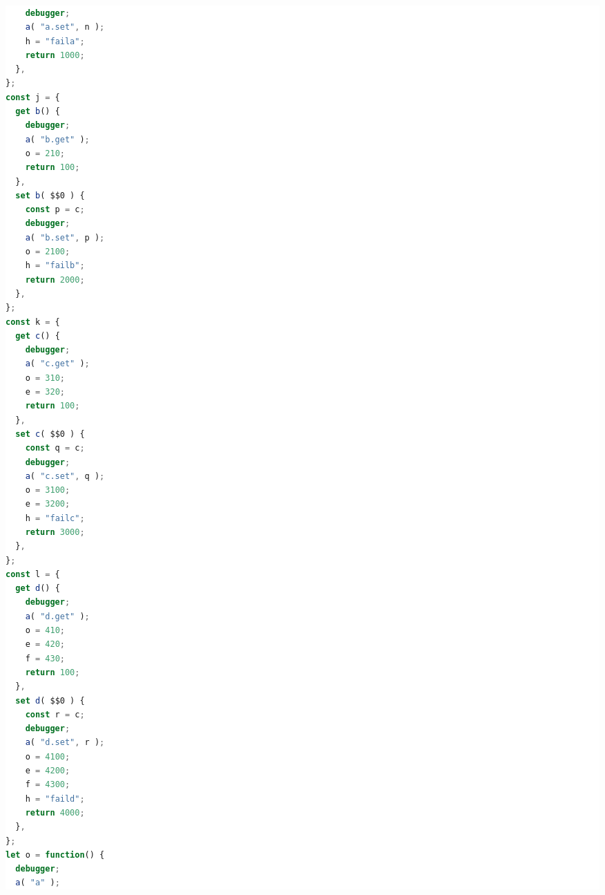 `````js filename=intro
    debugger;
    a( "a.set", n );
    h = "faila";
    return 1000;
  },
};
const j = {
  get b() {
    debugger;
    a( "b.get" );
    o = 210;
    return 100;
  },
  set b( $$0 ) {
    const p = c;
    debugger;
    a( "b.set", p );
    o = 2100;
    h = "failb";
    return 2000;
  },
};
const k = {
  get c() {
    debugger;
    a( "c.get" );
    o = 310;
    e = 320;
    return 100;
  },
  set c( $$0 ) {
    const q = c;
    debugger;
    a( "c.set", q );
    o = 3100;
    e = 3200;
    h = "failc";
    return 3000;
  },
};
const l = {
  get d() {
    debugger;
    a( "d.get" );
    o = 410;
    e = 420;
    f = 430;
    return 100;
  },
  set d( $$0 ) {
    const r = c;
    debugger;
    a( "d.set", r );
    o = 4100;
    e = 4200;
    f = 4300;
    h = "faild";
    return 4000;
  },
};
let o = function() {
  debugger;
  a( "a" );
`````